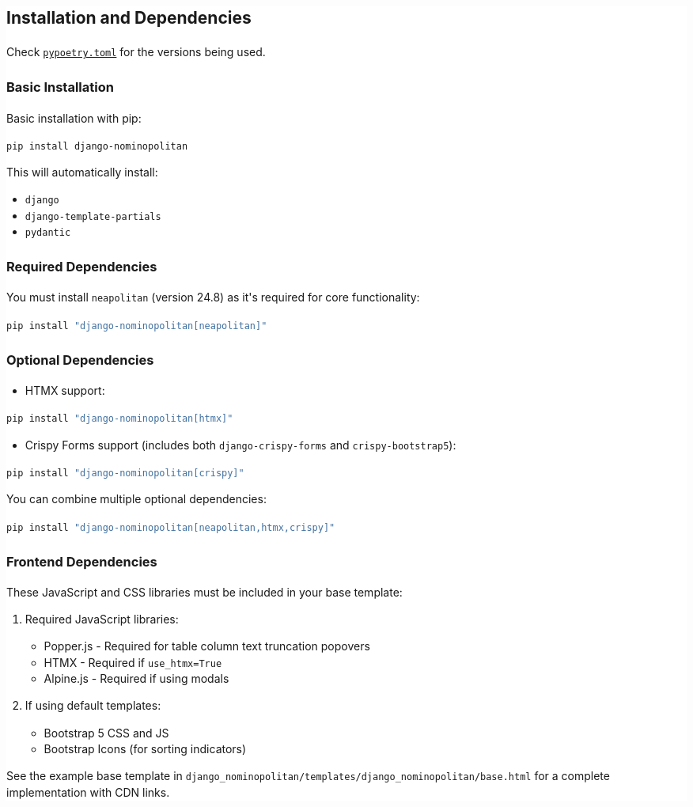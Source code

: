 
## Installation and Dependencies

Check [`pypoetry.toml`](https://github.com/doctor-cornelius/django-nominopolitan/blob/main/pyproject.toml) for the versions being used.

### Basic Installation

Basic installation with pip:
```bash
pip install django-nominopolitan
```

This will automatically install:
- `django`
- `django-template-partials`
- `pydantic`

### Required Dependencies

You must install `neapolitan` (version 24.8) as it's required for core functionality:
```bash
pip install "django-nominopolitan[neapolitan]"
```

### Optional Dependencies

- HTMX support:
```bash
pip install "django-nominopolitan[htmx]"
```

- Crispy Forms support (includes both `django-crispy-forms` and `crispy-bootstrap5`):
```bash
pip install "django-nominopolitan[crispy]"
```

You can combine multiple optional dependencies:
```bash
pip install "django-nominopolitan[neapolitan,htmx,crispy]"
```

### Frontend Dependencies
These JavaScript and CSS libraries must be included in your base template:

1. Required JavaScript libraries:
   - Popper.js - Required for table column text truncation popovers
   - HTMX - Required if `use_htmx=True`
   - Alpine.js - Required if using modals

2. If using default templates:
   - Bootstrap 5 CSS and JS
   - Bootstrap Icons (for sorting indicators)

See the example base template in `django_nominopolitan/templates/django_nominopolitan/base.html` for a complete implementation with CDN links.
